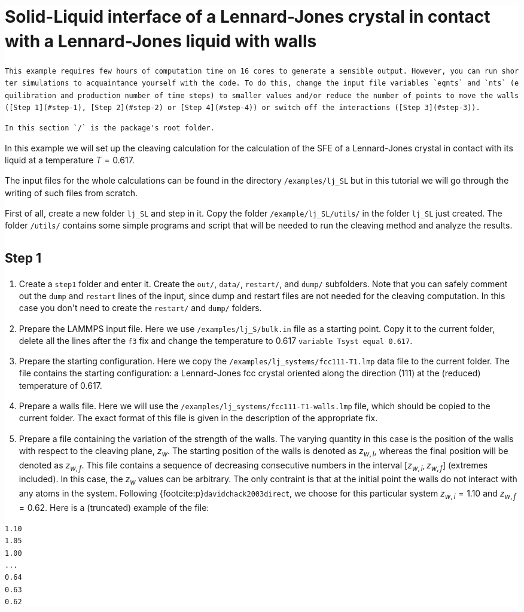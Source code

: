 # Solid-Liquid interface of a Lennard-Jones crystal in contact with a Lennard-Jones liquid with walls

````{note}
This example requires few hours of computation time on 16 cores to generate a sensible output. However, you can run shorter simulations to acquaintance yourself with the code. To do this, change the input file variables `eqnts` and `nts` (equilibration and production number of time steps) to smaller values and/or reduce the number of points to move the walls ([Step 1](#step-1), [Step 2](#step-2) or [Step 4](#step-4)) or switch off the interactions ([Step 3](#step-3)).
````

````{note}
In this section `/` is the package's root folder.
````

In this example we will set up the cleaving calculation for the calculation of the SFE of a Lennard-Jones crystal in contact with its liquid at a temperature $T = 0.617$.

The input files for the whole calculations can be found in the directory `/examples/lj_SL` but in this tutorial we will go through the writing of such files from scratch.

First of all, create a new folder `lj_SL` and step in it. Copy the folder `/example/lj_SL/utils/` in the folder `lj_SL` just created. The folder `/utils/` contains some simple programs and script that will be needed to run the cleaving method and analyze the results.

## Step 1 

1. Create a `step1` folder and enter it. Create the `out/`, `data/`, `restart/`, and `dump/` subfolders. Note that you can safely comment out the `dump` and `restart` lines of the input, since dump and restart files are not needed for the cleaving computation. In this case you don't need to create the `restart/` and `dump/` folders.

2. Prepare the LAMMPS input file. Here we use `/examples/lj_S/bulk.in` file as a starting point. Copy it to the current folder, delete all the lines after the `f3` fix and change the temperature to 0.617 `variable Tsyst equal 0.617`.

3. Prepare the starting configuration. Here we copy the `/examples/lj_systems/fcc111-T1.lmp` data file to the current folder. The file contains the starting configuration: a Lennard-Jones fcc crystal oriented along the direction (111) at the (reduced) temperature of 0.617. 

4. Prepare a walls file. Here we will use the `/examples/lj_systems/fcc111-T1-walls.lmp` file, which should be copied to the current folder. The exact format of this file is given in the description of the appropriate fix.

5. Prepare a file containing the variation of the strength of the walls. The varying quantity in this case is the position of the walls with respect to the cleaving plane, $z_w$. The starting position of the walls is denoted as $z_{w,i}$, whereas the final position will be denoted as $z_{w,f}$. This file contains a sequence of decreasing consecutive numbers in the interval $[z_{w,i},z_{w,f}]$ (extremes included). In this case, the $z_{w}$ values can be arbitrary. The only contraint is that at the initial point the walls do not interact with any atoms in the system. Following {footcite:p}`davidchack2003direct`, we choose for this particular system $z_{w,i}=1.10$ and $z_{w,f}=0.62$.
Here is a (truncated) example of the file:

```
1.10
1.05
1.00
...
0.64
0.63
0.62
```
